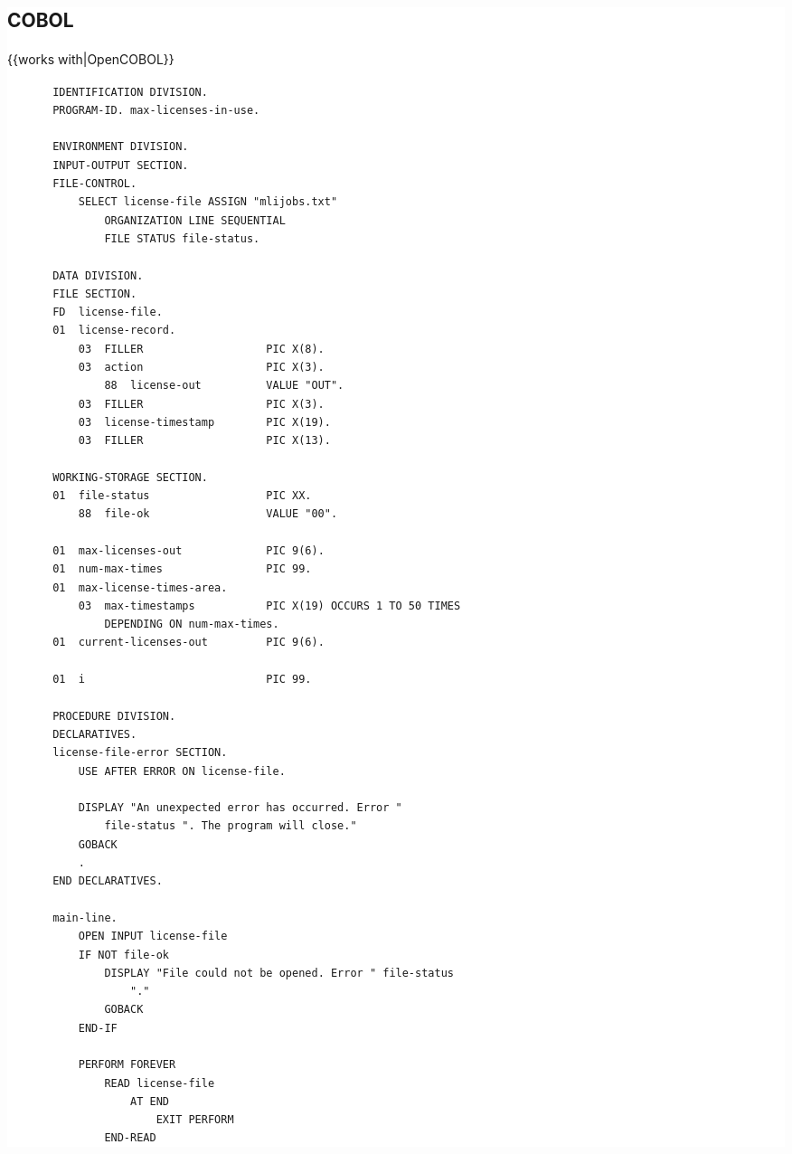 
## COBOL

{{works with|OpenCOBOL}}

```cobol
       IDENTIFICATION DIVISION.
       PROGRAM-ID. max-licenses-in-use.

       ENVIRONMENT DIVISION.
       INPUT-OUTPUT SECTION.
       FILE-CONTROL.
           SELECT license-file ASSIGN "mlijobs.txt"
               ORGANIZATION LINE SEQUENTIAL
               FILE STATUS file-status.

       DATA DIVISION.
       FILE SECTION.
       FD  license-file.
       01  license-record.
           03  FILLER                   PIC X(8).
           03  action                   PIC X(3).
               88  license-out          VALUE "OUT".
           03  FILLER                   PIC X(3).
           03  license-timestamp        PIC X(19).
           03  FILLER                   PIC X(13).

       WORKING-STORAGE SECTION.
       01  file-status                  PIC XX.
           88  file-ok                  VALUE "00".

       01  max-licenses-out             PIC 9(6).
       01  num-max-times                PIC 99.
       01  max-license-times-area.
           03  max-timestamps           PIC X(19) OCCURS 1 TO 50 TIMES
               DEPENDING ON num-max-times.
       01  current-licenses-out         PIC 9(6).
       
       01  i                            PIC 99.

       PROCEDURE DIVISION.
       DECLARATIVES.
       license-file-error SECTION.
           USE AFTER ERROR ON license-file.

           DISPLAY "An unexpected error has occurred. Error "
               file-status ". The program will close."
           GOBACK
           .
       END DECLARATIVES.

       main-line.
           OPEN INPUT license-file
           IF NOT file-ok
               DISPLAY "File could not be opened. Error " file-status
                   "."
               GOBACK
           END-IF
           
           PERFORM FOREVER
               READ license-file
                   AT END
                       EXIT PERFORM
               END-READ
```